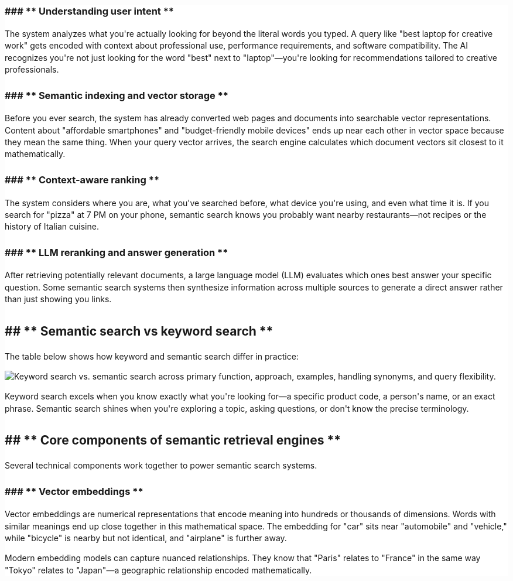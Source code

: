### \### **\*\* Understanding user intent \*\***

The system analyzes what you're actually looking for beyond the literal words you typed. A query like "best laptop for creative work" gets encoded with context about professional use, performance requirements, and software compatibility. The AI recognizes you're not just looking for the word "best" next to "laptop"—you're looking for recommendations tailored to creative professionals.

### \### **\*\* Semantic indexing and vector storage \*\***

Before you ever search, the system has already converted web pages and documents into searchable vector representations. Content about "affordable smartphones" and "budget-friendly mobile devices" ends up near each other in vector space because they mean the same thing. When your query vector arrives, the search engine calculates which document vectors sit closest to it mathematically.

### \### **\*\* Context-aware ranking \*\***

The system considers where you are, what you've searched before, what device you're using, and even what time it is. If you search for "pizza" at 7 PM on your phone, semantic search knows you probably want nearby restaurants—not recipes or the history of Italian cuisine.

### \### **\*\* LLM reranking and answer generation \*\***

After retrieving potentially relevant documents, a large language model (LLM) evaluates which ones best answer your specific question. Some semantic search systems then synthesize information across multiple sources to generate a direct answer rather than just showing you links.

## \## **\*\* Semantic search vs keyword search \*\***

The table below shows how keyword and semantic search differ in practice:

[](https://cdn.sanity.io/images/5hzduz3y/production/ca08db644b66c75a5fe4d92061a9c3888c3ddbbf-1660x660.png?w=2000&fit=max&auto=format&dpr=2)

![Keyword search vs. semantic search across primary function, approach, examples, handling synonyms, and query flexibility.](https://cdn.sanity.io/images/5hzduz3y/production/ca08db644b66c75a5fe4d92061a9c3888c3ddbbf-1660x660.png)

Keyword search excels when you know exactly what you're looking for—a specific product code, a person's name, or an exact phrase. Semantic search shines when you're exploring a topic, asking questions, or don't know the precise terminology.

## \## **\*\* Core components of semantic retrieval engines \*\***

Several technical components work together to power semantic search systems.

### \### **\*\* Vector embeddings \*\***

Vector embeddings are numerical representations that encode meaning into hundreds or thousands of dimensions. Words with similar meanings end up close together in this mathematical space. The embedding for "car" sits near "automobile" and "vehicle," while "bicycle" is nearby but not identical, and "airplane" is further away.

Modern embedding models can capture nuanced relationships. They know that "Paris" relates to "France" in the same way "Tokyo" relates to "Japan"—a geographic relationship encoded mathematically.
